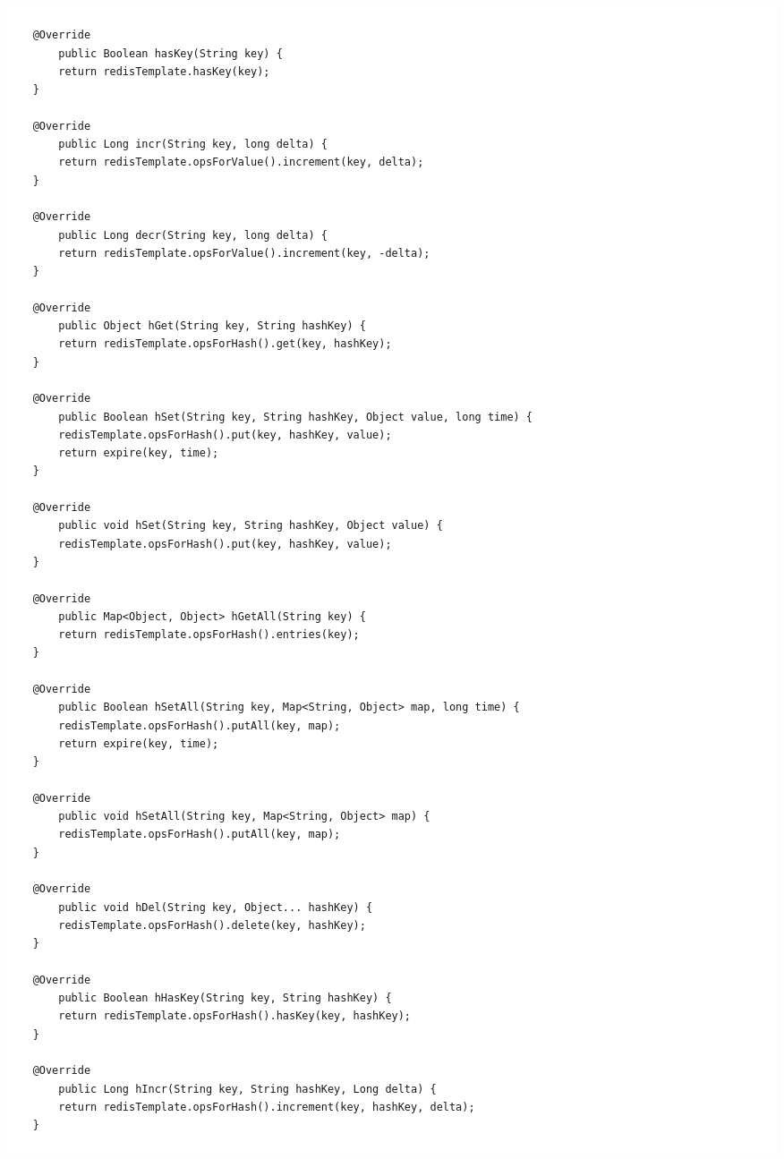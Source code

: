 ```
    
    @Override
        public Boolean hasKey(String key) {
        return redisTemplate.hasKey(key);
    }
    
    @Override
        public Long incr(String key, long delta) {
        return redisTemplate.opsForValue().increment(key, delta);
    }
    
    @Override
        public Long decr(String key, long delta) {
        return redisTemplate.opsForValue().increment(key, -delta);
    }
    
    @Override
        public Object hGet(String key, String hashKey) {
        return redisTemplate.opsForHash().get(key, hashKey);
    }
    
    @Override
        public Boolean hSet(String key, String hashKey, Object value, long time) {
        redisTemplate.opsForHash().put(key, hashKey, value);
        return expire(key, time);
    }
    
    @Override
        public void hSet(String key, String hashKey, Object value) {
        redisTemplate.opsForHash().put(key, hashKey, value);
    }
    
    @Override
        public Map<Object, Object> hGetAll(String key) {
        return redisTemplate.opsForHash().entries(key);
    }
    
    @Override
        public Boolean hSetAll(String key, Map<String, Object> map, long time) {
        redisTemplate.opsForHash().putAll(key, map);
        return expire(key, time);
    }
    
    @Override
        public void hSetAll(String key, Map<String, Object> map) {
        redisTemplate.opsForHash().putAll(key, map);
    }
    
    @Override
        public void hDel(String key, Object... hashKey) {
        redisTemplate.opsForHash().delete(key, hashKey);
    }
    
    @Override
        public Boolean hHasKey(String key, String hashKey) {
        return redisTemplate.opsForHash().hasKey(key, hashKey);
    }
    
    @Override
        public Long hIncr(String key, String hashKey, Long delta) {
        return redisTemplate.opsForHash().increment(key, hashKey, delta);
    }
    
```